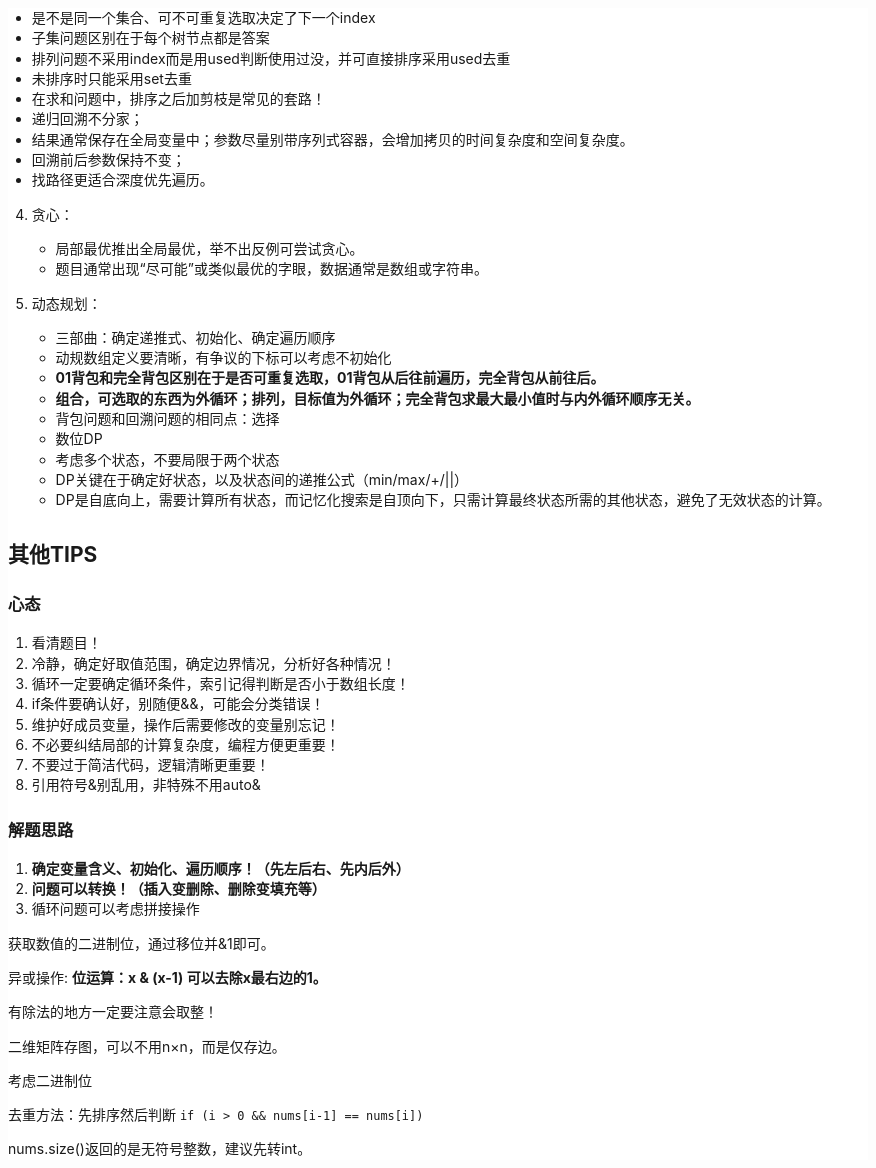    - 是不是同一个集合、可不可重复选取决定了下一个index
   - 子集问题区别在于每个树节点都是答案
   - 排列问题不采用index而是用used判断使用过没，并可直接排序采用used去重
   - 未排序时只能采用set去重
   - 在求和问题中，排序之后加剪枝是常见的套路！
   - 递归回溯不分家；
   - 结果通常保存在全局变量中；参数尽量别带序列式容器，会增加拷贝的时间复杂度和空间复杂度。
   - 回溯前后参数保持不变；
   - 找路径更适合深度优先遍历。

4. 贪心：
   - 局部最优推出全局最优，举不出反例可尝试贪心。
   - 题目通常出现“尽可能”或类似最优的字眼，数据通常是数组或字符串。

5. 动态规划：
   - 三部曲：确定递推式、初始化、确定遍历顺序
   - 动规数组定义要清晰，有争议的下标可以考虑不初始化
   - **01背包和完全背包区别在于是否可重复选取，01背包从后往前遍历，完全背包从前往后。**
   - **组合，可选取的东西为外循环；排列，目标值为外循环；完全背包求最大最小值时与内外循环顺序无关。**
   - 背包问题和回溯问题的相同点：选择
   - 数位DP
   - 考虑多个状态，不要局限于两个状态
   - DP关键在于确定好状态，以及状态间的递推公式（min/max/+/||）
   - DP是自底向上，需要计算所有状态，而记忆化搜索是自顶向下，只需计算最终状态所需的其他状态，避免了无效状态的计算。

## 其他TIPS
### 心态
1. 看清题目！
2. 冷静，确定好取值范围，确定边界情况，分析好各种情况！
3. 循环一定要确定循环条件，索引记得判断是否小于数组长度！
4. if条件要确认好，别随便&&，可能会分类错误！
5. 维护好成员变量，操作后需要修改的变量别忘记！
6. 不必要纠结局部的计算复杂度，编程方便更重要！
7. 不要过于简洁代码，逻辑清晰更重要！
8. 引用符号&别乱用，非特殊不用auto&

### 解题思路
1. **确定变量含义、初始化、遍历顺序！（先左后右、先内后外）**
2. **问题可以转换！（插入变删除、删除变填充等）**
3. 循环问题可以考虑拼接操作

获取数值的二进制位，通过移位并&1即可。

异或操作: **位运算：x & (x-1) 可以去除x最右边的1。**

有除法的地方一定要注意会取整！

二维矩阵存图，可以不用n×n，而是仅存边。

考虑二进制位

去重方法：先排序然后判断 `if (i > 0 && nums[i-1] == nums[i])`

nums.size()返回的是无符号整数，建议先转int。
